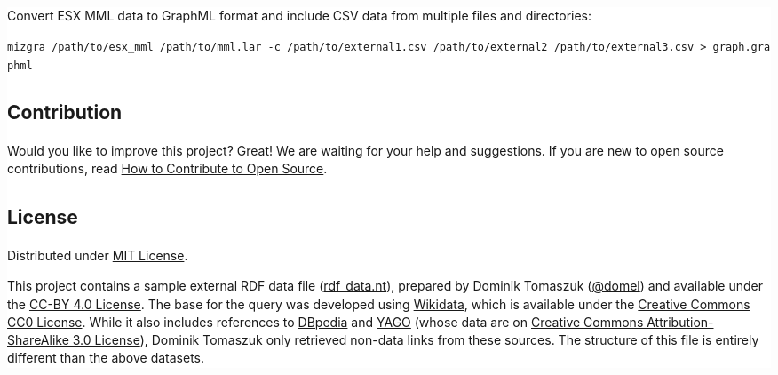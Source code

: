 Convert ESX MML data to GraphML format and include CSV data from multiple files and directories:

```shell
mizgra /path/to/esx_mml /path/to/mml.lar -c /path/to/external1.csv /path/to/external2 /path/to/external3.csv > graph.graphml
```

## Contribution

Would you like to improve this project? Great! We are waiting for your help and suggestions. If you are new to open
source contributions, read [How to Contribute to Open Source](https://opensource.guide/how-to-contribute/).

## License

Distributed under [MIT License](https://github.com/lszeremeta/mizgra/blob/main/LICENSE).

This project contains a sample external RDF data file ([rdf_data.nt](https://github.com/lszeremeta/mizgra/blob/main/mizgra/resources/rdf_data.nt)), prepared by Dominik Tomaszuk ([@domel](https://github.com/domel)) and available under the [CC-BY 4.0 License](https://creativecommons.org/licenses/by/4.0/). The base for the query was developed using [Wikidata](https://www.wikidata.org/), which is available under the [Creative Commons CC0 License](https://creativecommons.org/publicdomain/zero/1.0/). While it also includes references to [DBpedia](https://wiki.dbpedia.org/) and [YAGO](https://yago-knowledge.org/) (whose data are on [Creative Commons Attribution-ShareAlike 3.0 License](https://creativecommons.org/licenses/by-sa/3.0/)), Dominik Tomaszuk only retrieved non-data links from these sources. The structure of this file is entirely different than the above datasets.